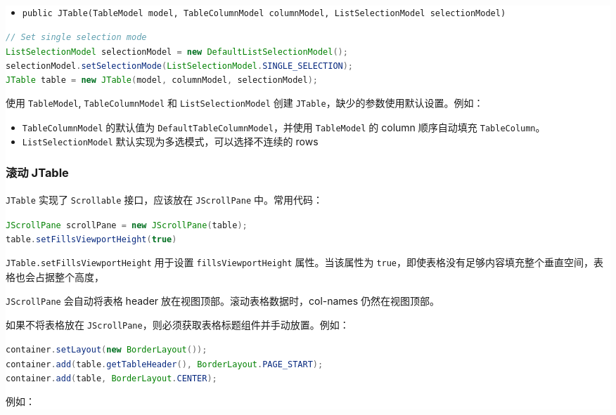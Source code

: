 - `public JTable(TableModel model, TableColumnModel columnModel, ListSelectionModel selectionModel)`

```java
// Set single selection mode
ListSelectionModel selectionModel = new DefaultListSelectionModel();
selectionModel.setSelectionMode(ListSelectionModel.SINGLE_SELECTION);
JTable table = new JTable(model, columnModel, selectionModel);
```

使用 `TableModel`, `TableColumnModel` 和 `ListSelectionModel` 创建 `JTable`，缺少的参数使用默认设置。例如：

- `TableColumnModel` 的默认值为 `DefaultTableColumnModel`，并使用 `TableModel` 的 column 顺序自动填充 `TableColumn`。
- `ListSelectionModel` 默认实现为多选模式，可以选择不连续的 rows

### 滚动 JTable

`JTable` 实现了 `Scrollable` 接口，应该放在 `JScrollPane` 中。常用代码：

```java
JScrollPane scrollPane = new JScrollPane(table);
table.setFillsViewportHeight(true)
```

`JTable.setFillsViewportHeight` 用于设置 `fillsViewportHeight` 属性。当该属性为 `true`，即使表格没有足够内容填充整个垂直空间，表格也会占据整个高度，

`JScrollPane` 会自动将表格 header 放在视图顶部。滚动表格数据时，col-names 仍然在视图顶部。

如果不将表格放在 `JScrollPane`，则必须获取表格标题组件并手动放置。例如：

```java
container.setLayout(new BorderLayout());
container.add(table.getTableHeader(), BorderLayout.PAGE_START);
container.add(table, BorderLayout.CENTER);
```

例如：

